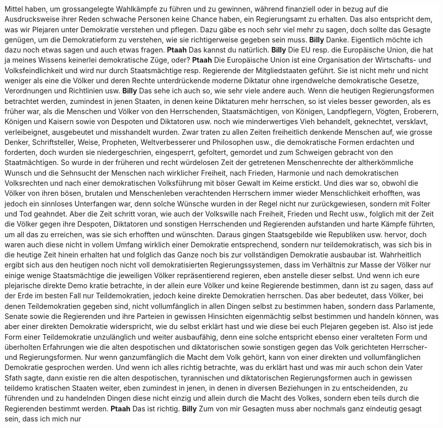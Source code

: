 Mittel haben, um grossangelegte Wahlkämpfe zu führen und zu gewinnen, während finanziell oder in bezug auf die Ausdrucksweise ihrer Reden schwache Personen keine Chance haben, ein Regierungsamt zu erhalten.
Das also entspricht dem, was wir Plejaren unter Demokratie verstehen und pflegen. Dazu gäbe es noch sehr viel mehr zu sagen, doch sollte das Gesagte genügen, um die Demokratieform zu verstehen, wie sie richtigerweise gegeben sein muss.
**Billy** Danke. Eigentlich möchte ich dazu noch etwas sagen und auch etwas fragen.
**Ptaah** Das kannst du natürlich.
**Billy** Die EU resp. die Europäische Union, die hat ja meines Wissens keinerlei demokratische Züge,
oder?
**Ptaah** Die Europäische Union ist eine Organisation der Wirtschafts- und Volksfeindlichkeit und wird
nur durch Staatsmächtige resp. Regierende der Mitgliedstaaten geführt. Sie ist nicht mehr und nicht weniger als eine die Völker und deren Rechte unterdrückende moderne Diktatur ohne irgendwelche demokratische Gesetze, Verordnungen und Richtlinien usw.
**Billy** Das sehe ich auch so, wie sehr viele andere auch. Wenn die heutigen Regierungsformen betrachtet werden, zumindest in jenen Staaten, in denen keine Diktaturen mehr herrschen, so ist vieles besser
geworden, als es früher war, als die Menschen und Völker von den Herrschenden, Staatsmächtigen, von Königen, Landpflegern, Vögten, Eroberern, Königen und Kaisern sowie von Despoten und Diktatoren usw. noch wie minderwertiges Vieh behandelt, geknechtet, versklavt, verleibeignet, ausgebeutet und misshandelt wurden. Zwar traten zu allen Zeiten freiheitlich denkende Menschen auf, wie grosse Denker, Schriftsteller, Weise, Propheten, Weltverbesserer und Philosophen usw., die demokratische Formen erdachten und forderten, doch wurden sie niedergeschrien, eingesperrt, gefoltert, gemordet und zum Schweigen gebracht von den Staatmächtigen. So wurde in der früheren und recht würdelosen Zeit der getretenen Menschenrechte der altherkömmliche Wunsch und die Sehnsucht der Menschen nach wirklicher Freiheit, nach Frieden, Harmonie und nach demokratischen Volksrechten und nach einer demokratischen Volksführung mit böser Gewalt im Keime erstickt. Und dies war so, obwohl die Völker von ihren bösen, brutalen und Menschenleben verachtenden Herrschern immer wieder Menschlichkeit erhofften, was jedoch ein sinnloses Unterfangen war, denn solche Wünsche wurden in der Regel nicht nur zurückgewiesen, sondern mit Folter und Tod geahndet. Aber die Zeit schritt voran, wie auch der Volkswille nach Freiheit, Frieden und Recht usw., folglich mit der Zeit die Völker gegen ihre Despoten, Diktatoren und sonstigen Herrschenden und Regierenden aufstanden und harte Kämpfe führten, um all das zu erreichen, was sie sich erhofften und wünschten. Daraus gingen Staatsgebilde wie Republiken usw. hervor, doch waren auch diese nicht in vollem Umfang wirklich einer Demokratie entsprechend, sondern nur teildemokratisch, was sich bis in die heutige Zeit hinein erhalten hat und folglich das Ganze noch bis zur vollständigen Demokratie ausbaubar ist. Wahrheitlich ergibt sich aus den heutigen noch nicht voll demokratisierten Regierungssystemen, dass im Verhältnis zur Masse der Völker nur einige wenige Staatsmächtige die jeweiligen Völker repräsentierend regieren, eben anstelle dieser selbst. Und wenn ich eure plejarische direkte Demo kratie betrachte, in der allein eure Völker und keine Regierende bestimmen, dann ist zu sagen, dass auf der Erde im besten Fall nur Teildemokratien, jedoch keine direkte Demokratien herrschen. Das aber bedeutet, dass Völker, bei denen Teildemokratien gegeben sind, nicht vollumfänglich in allen Dingen selbst zu bestimmen haben, sondern dass Parlamente, Senate sowie die Regierenden und ihre Parteien in gewissen Hinsichten eigenmächtig selbst bestimmen und handeln können, was aber einer direkten Demokratie widerspricht, wie du selbst erklärt hast und wie diese bei euch Plejaren gegeben ist. Also ist jede Form einer Teildemokratie unzulänglich und weiter ausbaufähig, denn eine solche entspricht ebenso einer veralteten Form und überholten Erfahrungen wie die alten despotischen und diktatorischen sowie sonstigen gegen das Volk gerichteten Herrscher- und Regierungsformen. Nur wenn ganzumfänglich die Macht dem Volk gehört, kann von einer direkten und vollumfänglichen Demokratie gesprochen werden. Und wenn ich alles richtig betrachte, was du erklärt hast und was mir auch schon dein Vater Sfath sagte, dann existie ren die alten despotischen, tyrannischen und diktatorischen Regierungsformen auch in gewissen teildemo kratischen Staaten weiter, eben zumindest in jenen, in denen in diversen Beziehungen in zu entscheidenden, zu führenden und zu handelnden Dingen diese nicht einzig und allein durch die Macht des Volkes, sondern eben teils durch die Regierenden bestimmt werden.
**Ptaah** Das ist richtig.
**Billy** Zum von mir Gesagten muss aber nochmals ganz eindeutig gesagt sein, dass ich mich nur